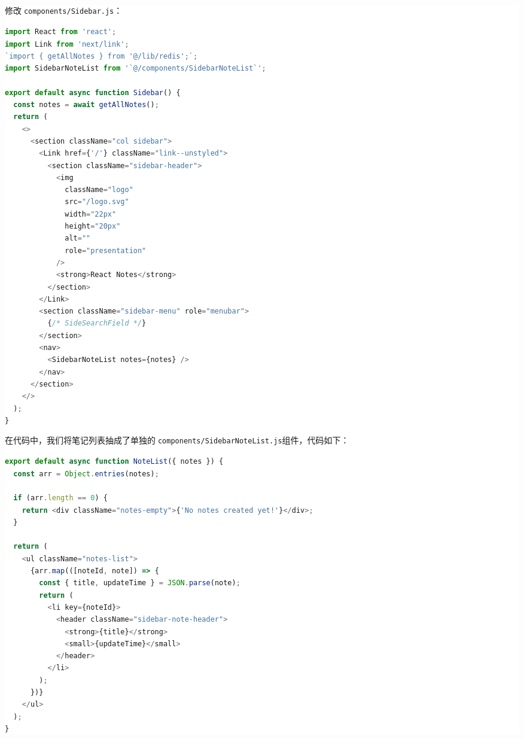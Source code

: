 修改 `components/Sidebar.js`：

```js
import React from 'react';
import Link from 'next/link';
`import { getAllNotes } from '@/lib/redis';`;
import SidebarNoteList from '`@/components/SidebarNoteList`';

export default async function Sidebar() {
  const notes = await getAllNotes();
  return (
    <>
      <section className="col sidebar">
        <Link href={'/'} className="link--unstyled">
          <section className="sidebar-header">
            <img
              className="logo"
              src="/logo.svg"
              width="22px"
              height="20px"
              alt=""
              role="presentation"
            />
            <strong>React Notes</strong>
          </section>
        </Link>
        <section className="sidebar-menu" role="menubar">
          {/* SideSearchField */}
        </section>
        <nav>
          <SidebarNoteList notes={notes} />
        </nav>
      </section>
    </>
  );
}
```

在代码中，我们将笔记列表抽成了单独的 `components/SidebarNoteList.js`组件，代码如下：

```js
export default async function NoteList({ notes }) {
  const arr = Object.entries(notes);

  if (arr.length == 0) {
    return <div className="notes-empty">{'No notes created yet!'}</div>;
  }

  return (
    <ul className="notes-list">
      {arr.map(([noteId, note]) => {
        const { title, updateTime } = JSON.parse(note);
        return (
          <li key={noteId}>
            <header className="sidebar-note-header">
              <strong>{title}</strong>
              <small>{updateTime}</small>
            </header>
          </li>
        );
      })}
    </ul>
  );
}
```
